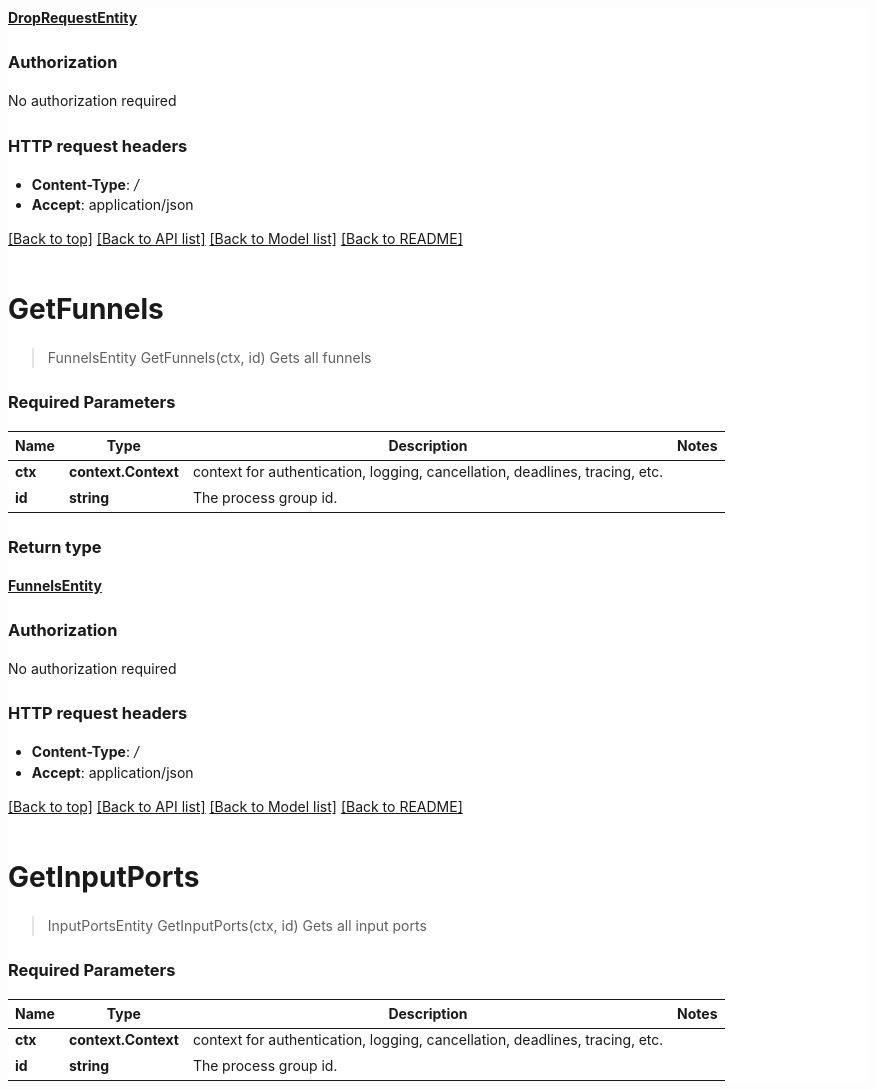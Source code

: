 [**DropRequestEntity**](DropRequestEntity.md)

### Authorization

No authorization required

### HTTP request headers

 - **Content-Type**: */*
 - **Accept**: application/json

[[Back to top]](#) [[Back to API list]](../README.md#documentation-for-api-endpoints) [[Back to Model list]](../README.md#documentation-for-models) [[Back to README]](../README.md)

# **GetFunnels**
> FunnelsEntity GetFunnels(ctx, id)
Gets all funnels



### Required Parameters

Name | Type | Description  | Notes
------------- | ------------- | ------------- | -------------
 **ctx** | **context.Context** | context for authentication, logging, cancellation, deadlines, tracing, etc.
  **id** | **string**| The process group id. | 

### Return type

[**FunnelsEntity**](FunnelsEntity.md)

### Authorization

No authorization required

### HTTP request headers

 - **Content-Type**: */*
 - **Accept**: application/json

[[Back to top]](#) [[Back to API list]](../README.md#documentation-for-api-endpoints) [[Back to Model list]](../README.md#documentation-for-models) [[Back to README]](../README.md)

# **GetInputPorts**
> InputPortsEntity GetInputPorts(ctx, id)
Gets all input ports



### Required Parameters

Name | Type | Description  | Notes
------------- | ------------- | ------------- | -------------
 **ctx** | **context.Context** | context for authentication, logging, cancellation, deadlines, tracing, etc.
  **id** | **string**| The process group id. | 
